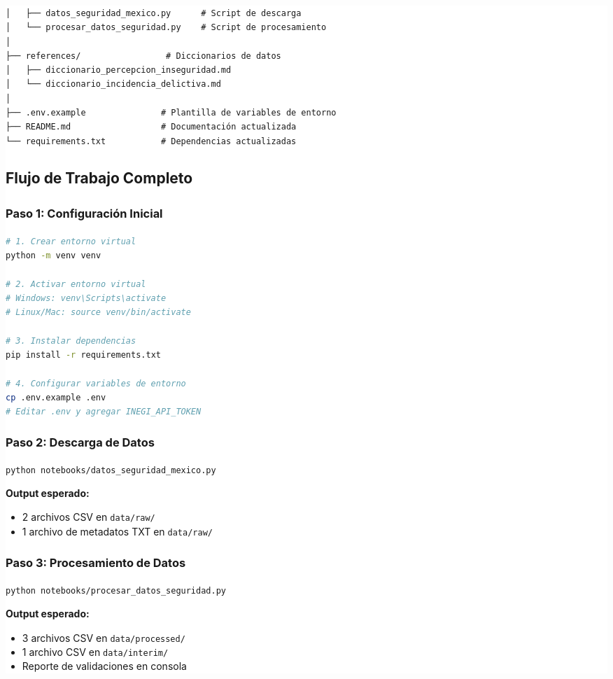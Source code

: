 ```
│   ├── datos_seguridad_mexico.py      # Script de descarga
│   └── procesar_datos_seguridad.py    # Script de procesamiento
│
├── references/                 # Diccionarios de datos
│   ├── diccionario_percepcion_inseguridad.md
│   └── diccionario_incidencia_delictiva.md
│
├── .env.example               # Plantilla de variables de entorno
├── README.md                  # Documentación actualizada
└── requirements.txt           # Dependencias actualizadas
```

## Flujo de Trabajo Completo

### Paso 1: Configuración Inicial

```bash
# 1. Crear entorno virtual
python -m venv venv

# 2. Activar entorno virtual
# Windows: venv\Scripts\activate
# Linux/Mac: source venv/bin/activate

# 3. Instalar dependencias
pip install -r requirements.txt

# 4. Configurar variables de entorno
cp .env.example .env
# Editar .env y agregar INEGI_API_TOKEN
```

### Paso 2: Descarga de Datos

```bash
python notebooks/datos_seguridad_mexico.py
```

**Output esperado:**
- 2 archivos CSV en `data/raw/`
- 1 archivo de metadatos TXT en `data/raw/`

### Paso 3: Procesamiento de Datos

```bash
python notebooks/procesar_datos_seguridad.py
```

**Output esperado:**
- 3 archivos CSV en `data/processed/`
- 1 archivo CSV en `data/interim/`
- Reporte de validaciones en consola

